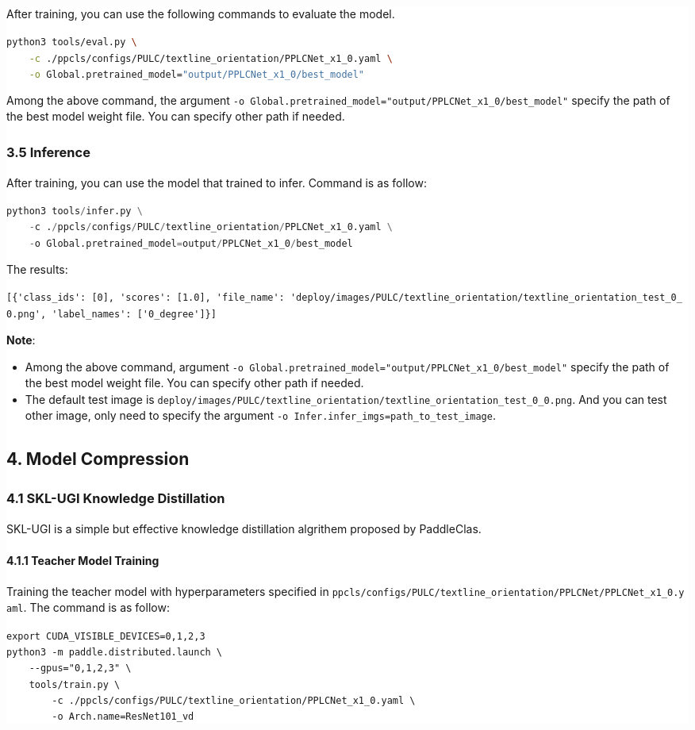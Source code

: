 After training, you can use the following commands to evaluate the model.

```bash
python3 tools/eval.py \
    -c ./ppcls/configs/PULC/textline_orientation/PPLCNet_x1_0.yaml \
    -o Global.pretrained_model="output/PPLCNet_x1_0/best_model"
```

Among the above command, the argument `-o Global.pretrained_model="output/PPLCNet_x1_0/best_model"` specify the path of the best model weight file. You can specify other path if needed.

<a name="3.5"></a>

### 3.5 Inference

After training, you can use the model that trained to infer. Command is as follow:

```python
python3 tools/infer.py \
    -c ./ppcls/configs/PULC/textline_orientation/PPLCNet_x1_0.yaml \
    -o Global.pretrained_model=output/PPLCNet_x1_0/best_model
```

The results:

```
[{'class_ids': [0], 'scores': [1.0], 'file_name': 'deploy/images/PULC/textline_orientation/textline_orientation_test_0_0.png', 'label_names': ['0_degree']}]
```

**Note**:

* Among the above command, argument `-o Global.pretrained_model="output/PPLCNet_x1_0/best_model"` specify the path of the best model weight file. You can specify other path if needed.
* The default test image is `deploy/images/PULC/textline_orientation/textline_orientation_test_0_0.png`. And you can test other image, only need to specify the argument `-o Infer.infer_imgs=path_to_test_image`.

<a name="4"></a>

## 4. Model Compression

<a name="4.1"></a>

### 4.1 SKL-UGI Knowledge Distillation

SKL-UGI is a simple but effective knowledge distillation algrithem proposed by PaddleClas.




<a name="4.1.1"></a>

#### 4.1.1 Teacher Model Training

Training the teacher model with hyperparameters specified in `ppcls/configs/PULC/textline_orientation/PPLCNet/PPLCNet_x1_0.yaml`. The command is as follow:

```shell
export CUDA_VISIBLE_DEVICES=0,1,2,3
python3 -m paddle.distributed.launch \
    --gpus="0,1,2,3" \
    tools/train.py \
        -c ./ppcls/configs/PULC/textline_orientation/PPLCNet_x1_0.yaml \
        -o Arch.name=ResNet101_vd
```
